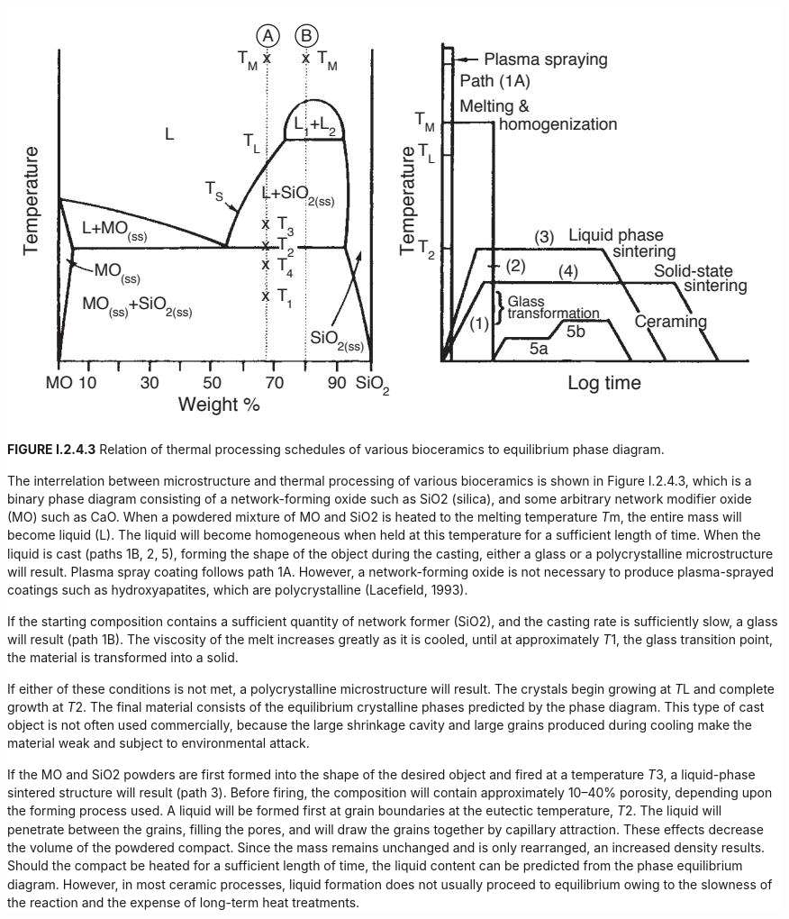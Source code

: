 ![](_page_2_Figure_13.jpeg)

**FIGURE I.2.4.3** Relation of thermal processing schedules of various bioceramics to equilibrium phase diagram.

The interrelation between microstructure and thermal processing of various bioceramics is shown in Figure I.2.4.3, which is a binary phase diagram consisting of a network-forming oxide such as SiO2 (silica), and some arbitrary network modifier oxide (MO) such as CaO. When a powdered mixture of MO and SiO2 is heated to the melting temperature *T*m, the entire mass will become liquid (L). The liquid will become homogeneous when held at this temperature for a sufficient length of time. When the liquid is cast (paths 1B, 2, 5), forming the shape of the object during the casting, either a glass or a polycrystalline microstructure will result. Plasma spray coating follows path 1A. However, a network-forming oxide is not necessary to produce plasma-sprayed coatings such as hydroxyapatites, which are polycrystalline (Lacefield, 1993).

If the starting composition contains a sufficient quantity of network former (SiO2), and the casting rate is sufficiently slow, a glass will result (path 1B). The viscosity of the melt increases greatly as it is cooled, until at approximately *T*1, the glass transition point, the material is transformed into a solid.

If either of these conditions is not met, a polycrystalline microstructure will result. The crystals begin growing at *T*L and complete growth at *T*2. The final material consists of the equilibrium crystalline phases predicted by the phase diagram. This type of cast object is not often used commercially, because the large shrinkage cavity and large grains produced during cooling make the material weak and subject to environmental attack.

If the MO and SiO2 powders are first formed into the shape of the desired object and fired at a temperature *T*3, a liquid-phase sintered structure will result (path 3). Before firing, the composition will contain approximately 10–40% porosity, depending upon the forming process used. A liquid will be formed first at grain boundaries at the eutectic temperature, *T*2. The liquid will penetrate between the grains, filling the pores, and will draw the grains together by capillary attraction. These effects decrease the volume of the powdered compact. Since the mass remains unchanged and is only rearranged, an increased density results. Should the compact be heated for a sufficient length of time, the liquid content can be predicted from the phase equilibrium diagram. However, in most ceramic processes, liquid formation does not usually proceed to equilibrium owing to the slowness of the reaction and the expense of long-term heat treatments.
